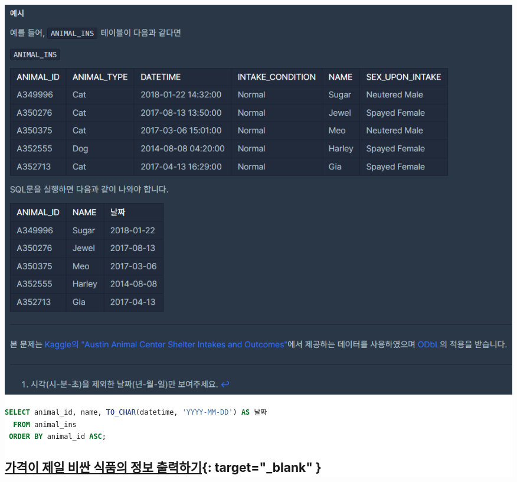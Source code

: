 ![11-DATETIME에서-DATE로-형-변환(2)](/assets/img/posts/algorithm-problem/programmers/sql/oracle/level-2/11-DATETIME에서-DATE로-형-변환(2).png)

```sql
SELECT animal_id, name, TO_CHAR(datetime, 'YYYY-MM-DD') AS 날짜
  FROM animal_ins
 ORDER BY animal_id ASC;
```

## [가격이 제일 비싼 식품의 정보 출력하기](https://school.programmers.co.kr/learn/courses/30/lessons/131115){: target="_blank" }
